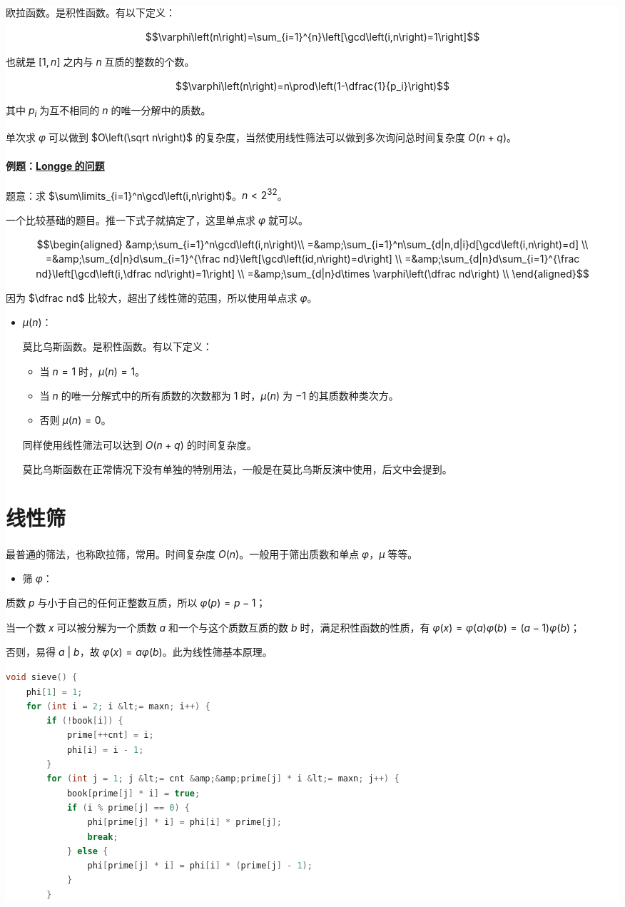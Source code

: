   欧拉函数。是积性函数。有以下定义：
  
  $$\varphi\left(n\right)=\sum_{i=1}^{n}\left[\gcd\left(i,n\right)=1\right]$$
  
  也就是 $[1,n]$ 之内与 $n$ 互质的整数的个数。
  
  $$\varphi\left(n\right)=n\prod\left(1-\dfrac{1}{p_i}\right)$$
  
  其中 $p_i$ 为互不相同的 $n$ 的唯一分解中的质数。
  
  单次求 $\varphi$ 可以做到 $O\left(\sqrt n\right)$ 的复杂度，当然使用线性筛法可以做到多次询问总时间复杂度 $O\left(n+q\right)$。
  
  #### 例题：[Longge 的问题](https://www.luogu.com.cn/problem/P2303)
  
  题意：求 $\sum\limits_{i=1}^n\gcd\left(i,n\right)$。$n\lt 2^{32}$。
  
  一个比较基础的题目。推一下式子就搞定了，这里单点求 $\varphi$ 就可以。
  
  $$\begin{aligned}
  &amp;\sum_{i=1}^n\gcd\left(i,n\right)\\
  =&amp;\sum_{i=1}^n\sum_{d|n,d|i}d[\gcd\left(i,n\right)=d] \\
  =&amp;\sum_{d|n}d\sum_{i=1}^{\frac nd}\left[\gcd\left(id,n\right)=d\right] \\
  =&amp;\sum_{d|n}d\sum_{i=1}^{\frac nd}\left[\gcd\left(i,\dfrac nd\right)=1\right] \\
  =&amp;\sum_{d|n}d\times \varphi\left(\dfrac nd\right) \\
  \end{aligned}$$
  
  因为 $\dfrac nd$ 比较大，超出了线性筛的范围，所以使用单点求 $\varphi$。
  
- $\mu\left(n\right)$：

  莫比乌斯函数。是积性函数。有以下定义：
  
  - 当 $n=1$ 时，$\mu\left(n\right)=1$。
  
  - 当 $n$ 的唯一分解式中的所有质数的次数都为 $1$ 时，$\mu\left(n\right)$ 为 $-1$ 的其质数种类次方。
  
  - 否则 $\mu\left(n\right)= 0$。
  
  同样使用线性筛法可以达到 $O\left(n+q\right)$ 的时间复杂度。
  
  莫比乌斯函数在正常情况下没有单独的特别用法，一般是在莫比乌斯反演中使用，后文中会提到。

# 线性筛

最普通的筛法，也称欧拉筛，常用。时间复杂度 $O\left(n\right)$。一般用于筛出质数和单点 $\varphi$，$\mu$ 等等。

- 筛 $\varphi$：

质数 $p$ 与小于自己的任何正整数互质，所以 $\varphi\left(p\right)=p-1$；
 
当一个数 $x$ 可以被分解为一个质数 $a$ 和一个与这个质数互质的数 $b$ 时，满足积性函数的性质，有 $\varphi\left(x\right)=\varphi\left(a\right)\varphi\left(b\right)=\left(a-1\right)\varphi\left(b\right)$；

否则，易得 $a\ |\ b$，故 $\varphi\left(x\right)=a\varphi\left(b\right)$。此为线性筛基本原理。

```cpp
void sieve() {
    phi[1] = 1;
    for (int i = 2; i &lt;= maxn; i++) {
        if (!book[i]) {
            prime[++cnt] = i;
            phi[i] = i - 1;
        }
        for (int j = 1; j &lt;= cnt &amp;&amp;prime[j] * i &lt;= maxn; j++) {
            book[prime[j] * i] = true;
            if (i % prime[j] == 0) {
                phi[prime[j] * i] = phi[i] * prime[j];
                break;
            } else {
                phi[prime[j] * i] = phi[i] * (prime[j] - 1);
            }
        }
```